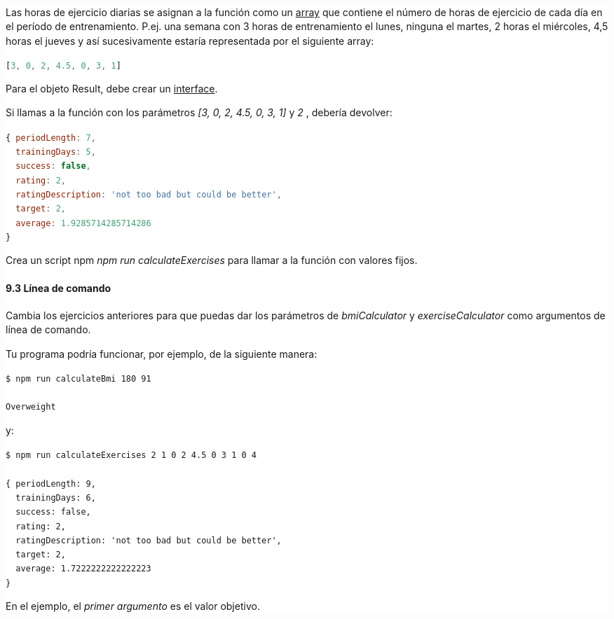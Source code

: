 Las horas de ejercicio diarias se asignan a la función como un [array](https://www.typescriptlang.org/docs/handbook/2/everyday-types.html#arrays) que contiene el número de horas de ejercicio de cada día en el período de entrenamiento. P.ej. una semana con 3 horas de entrenamiento el lunes, ninguna el martes, 2 horas el miércoles, 4,5 horas el jueves y así sucesivamente estaría representada por el siguiente array:

```js
[3, 0, 2, 4.5, 0, 3, 1]
```

Para el objeto Result, debe crear un [interface](https://www.typescriptlang.org/docs/handbook/2/everyday-types.html#interfaces).

Si llamas a la función con los parámetros *[3, 0, 2, 4.5, 0, 3, 1]* y *2* , debería devolver:

```js
{ periodLength: 7,
  trainingDays: 5,
  success: false,
  rating: 2,
  ratingDescription: 'not too bad but could be better',
  target: 2,
  average: 1.9285714285714286
}
```

Crea un script npm *npm run calculateExercises* para llamar a la función con valores fijos.

#### 9.3 Línea de comando

Cambia los ejercicios anteriores para que puedas dar los parámetros de *bmiCalculator* y *exerciseCalculator* como argumentos de línea de comando.

Tu programa podría funcionar, por ejemplo, de la siguiente manera:

```shell
$ npm run calculateBmi 180 91

Overweight
```

y:

```shell
$ npm run calculateExercises 2 1 0 2 4.5 0 3 1 0 4

{ periodLength: 9,
  trainingDays: 6,
  success: false,
  rating: 2,
  ratingDescription: 'not too bad but could be better',
  target: 2,
  average: 1.7222222222222223
}
```

En el ejemplo, el *primer argumento* es el valor objetivo.
